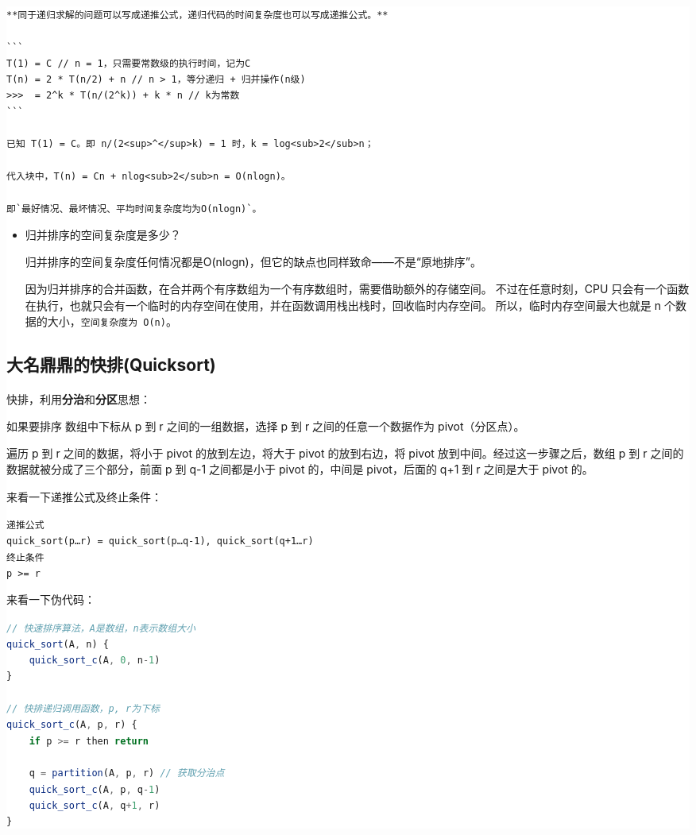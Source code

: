	**同于递归求解的问题可以写成递推公式，递归代码的时间复杂度也可以写成递推公式。**

	```
	T(1) = C // n = 1，只需要常数级的执行时间，记为C
	T(n) = 2 * T(n/2) + n // n > 1，等分递归 + 归并操作(n级)
	>>>  = 2^k * T(n/(2^k)) + k * n // k为常数
	```

	已知 T(1) = C。即 n/(2<sup>^</sup>k) = 1 时，k = log<sub>2</sub>n；

	代入块中，T(n) = Cn + nlog<sub>2</sub>n = O(nlogn)。

	即`最好情况、最坏情况、平均时间复杂度均为O(nlogn)`。

- 归并排序的空间复杂度是多少？

    归并排序的空间复杂度任何情况都是O(nlogn)，但它的缺点也同样致命——不是“原地排序”。

    因为归并排序的合并函数，在合并两个有序数组为一个有序数组时，需要借助额外的存储空间。
    不过在任意时刻，CPU 只会有一个函数在执行，也就只会有一个临时的内存空间在使用，并在函数调用栈出栈时，回收临时内存空间。
    所以，临时内存空间最大也就是 n 个数据的大小，`空间复杂度为 O(n)`。

## 大名鼎鼎的快排(Quicksort)

快排，利用**分治**和**分区**思想：

如果要排序 数组中下标从 p 到 r 之间的一组数据，选择 p 到 r 之间的任意一个数据作为 pivot（分区点）。

遍历 p 到 r 之间的数据，将小于 pivot 的放到左边，将大于 pivot 的放到右边，将 pivot 放到中间。经过这一步骤之后，数组 p 到 r 之间的数据就被分成了三个部分，前面 p 到 q-1 之间都是小于 pivot 的，中间是 pivot，后面的 q+1 到 r 之间是大于 pivot 的。

来看一下递推公式及终止条件：

```
递推公式
quick_sort(p…r) = quick_sort(p…q-1), quick_sort(q+1…r)
终止条件
p >= r
```

来看一下伪代码：

```js
// 快速排序算法，A是数组，n表示数组大小
quick_sort(A, n) {
	quick_sort_c(A, 0, n-1)
}

// 快排递归调用函数，p, r为下标
quick_sort_c(A, p, r) {
    if p >= r then return

    q = partition(A, p, r) // 获取分治点
    quick_sort_c(A, p, q-1)
    quick_sort_c(A, q+1, r)
}
```
